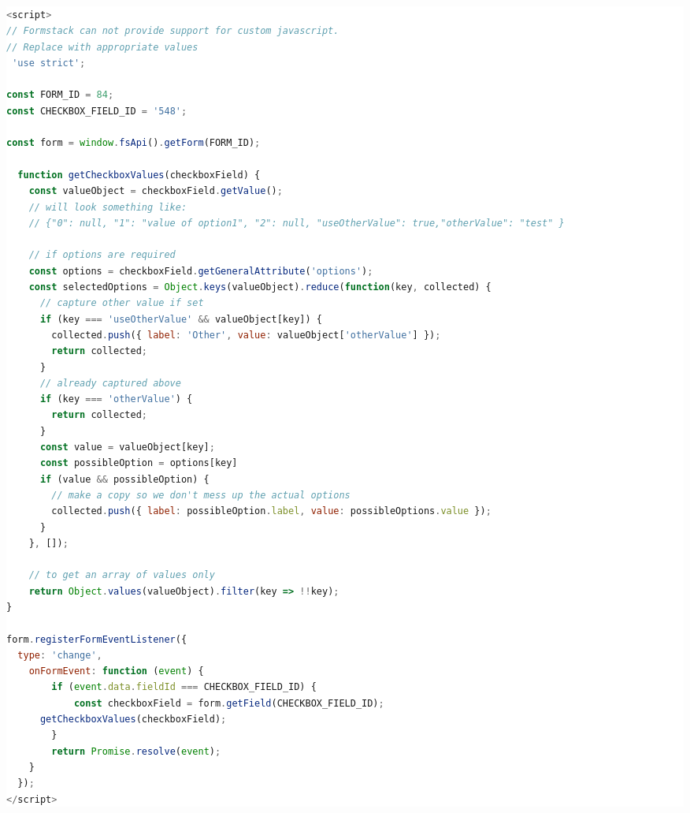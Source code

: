```javascript
<script>
// Formstack can not provide support for custom javascript.
// Replace with appropriate values
 'use strict';

const FORM_ID = 84;
const CHECKBOX_FIELD_ID = '548';

const form = window.fsApi().getForm(FORM_ID);

  function getCheckboxValues(checkboxField) {
    const valueObject = checkboxField.getValue();
    // will look something like:
    // {"0": null, "1": "value of option1", "2": null, "useOtherValue": true,"otherValue": "test" }

    // if options are required
    const options = checkboxField.getGeneralAttribute('options');
    const selectedOptions = Object.keys(valueObject).reduce(function(key, collected) {
      // capture other value if set
      if (key === 'useOtherValue' && valueObject[key]) {
        collected.push({ label: 'Other', value: valueObject['otherValue'] });
        return collected;
      }
      // already captured above
      if (key === 'otherValue') {
        return collected;
      }
      const value = valueObject[key];
      const possibleOption = options[key]
      if (value && possibleOption) {
        // make a copy so we don't mess up the actual options
        collected.push({ label: possibleOption.label, value: possibleOptions.value });
      }
    }, []);

    // to get an array of values only
    return Object.values(valueObject).filter(key => !!key);
}

form.registerFormEventListener({
  type: 'change',
    onFormEvent: function (event) {
        if (event.data.fieldId === CHECKBOX_FIELD_ID) {
            const checkboxField = form.getField(CHECKBOX_FIELD_ID);
      getCheckboxValues(checkboxField);
        }
        return Promise.resolve(event);
    }
  });
</script>
```
